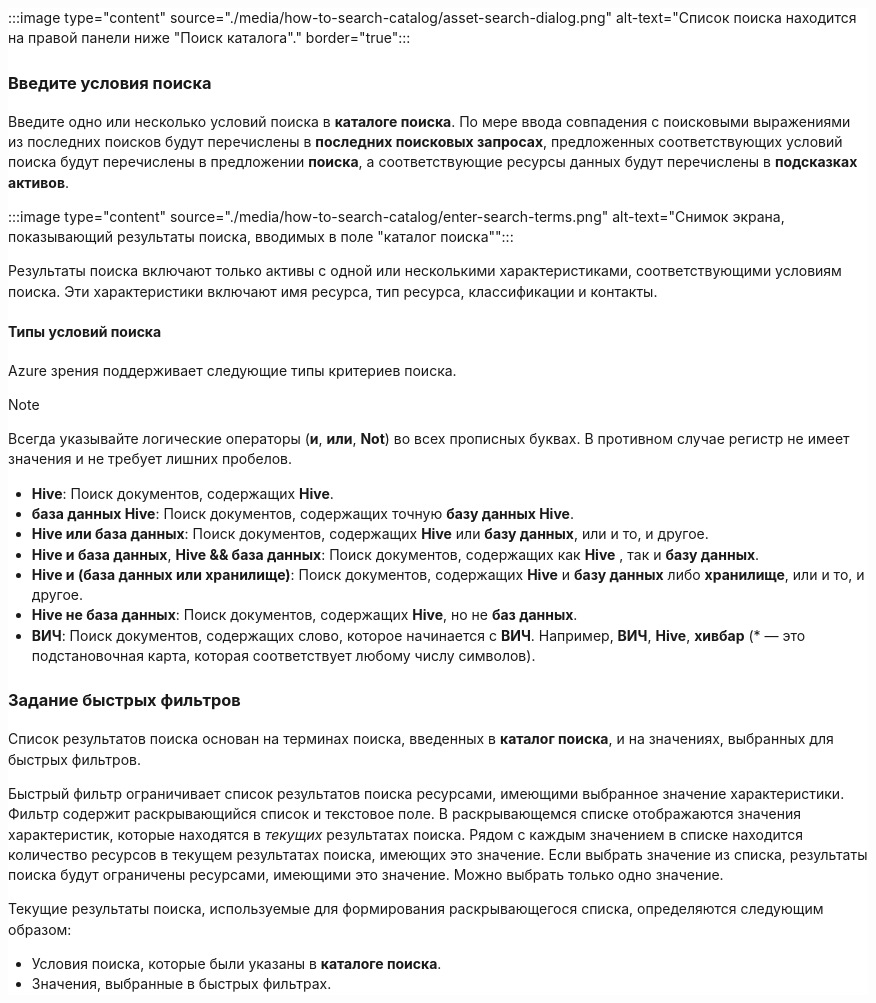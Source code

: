:::image type="content" source="./media/how-to-search-catalog/asset-search-dialog.png" alt-text="Список поиска находится на правой панели ниже &quot;Поиск каталога&quot;." border="true":::

### <a name="enter-search-terms"></a>Введите условия поиска

Введите одно или несколько условий поиска в **каталоге поиска**. По мере ввода совпадения с поисковыми выражениями из последних поисков будут перечислены в **последних поисковых запросах**, предложенных соответствующих условий поиска будут перечислены в предложении **поиска**, а соответствующие ресурсы данных будут перечислены в **подсказках активов**.

:::image type="content" source="./media/how-to-search-catalog/enter-search-terms.png" alt-text="Снимок экрана, показывающий результаты поиска, вводимых в поле &quot;каталог поиска&quot;":::

Результаты поиска включают только активы с одной или несколькими характеристиками, соответствующими условиям поиска. Эти характеристики включают имя ресурса, тип ресурса, классификации и контакты.

#### <a name="types-of-search-criteria"></a>Типы условий поиска

Azure зрения поддерживает следующие типы критериев поиска.

> [!Note]
> Всегда указывайте логические операторы (**и**, **или**, **Not**) во всех прописных буквах. В противном случае регистр не имеет значения и не требует лишних пробелов.

- **Hive**: Поиск документов, содержащих **Hive**.
- **база данных Hive**: Поиск документов, содержащих точную **базу данных Hive**.
- **Hive или база данных**: Поиск документов, содержащих **Hive** или **базу данных**, или и то, и другое.
- **Hive и база данных**, **Hive && база данных**: Поиск документов, содержащих как **Hive** , так и **базу данных**.
- **Hive и (база данных или хранилище)**: Поиск документов, содержащих **Hive** и **базу данных** либо **хранилище**, или и то, и другое.
- **Hive не база данных**: Поиск документов, содержащих **Hive**, но не **баз данных**.
- **ВИЧ**: Поиск документов, содержащих слово, которое начинается с **ВИЧ**. Например, **ВИЧ**, **Hive**, **хивбар** (* — это подстановочная карта, которая соответствует любому числу символов).

### <a name="set-quick-filters"></a>Задание быстрых фильтров

Список результатов поиска основан на терминах поиска, введенных в **каталог поиска**, и на значениях, выбранных для быстрых фильтров.

Быстрый фильтр ограничивает список результатов поиска ресурсами, имеющими выбранное значение характеристики. Фильтр содержит раскрывающийся список и текстовое поле. В раскрывающемся списке отображаются значения характеристик, которые находятся в *текущих* результатах поиска. Рядом с каждым значением в списке находится количество ресурсов в текущем результатах поиска, имеющих это значение. Если выбрать значение из списка, результаты поиска будут ограничены ресурсами, имеющими это значение. Можно выбрать только одно значение.

Текущие результаты поиска, используемые для формирования раскрывающегося списка, определяются следующим образом:

- Условия поиска, которые были указаны в **каталоге поиска**. 
- Значения, выбранные в быстрых фильтрах.
